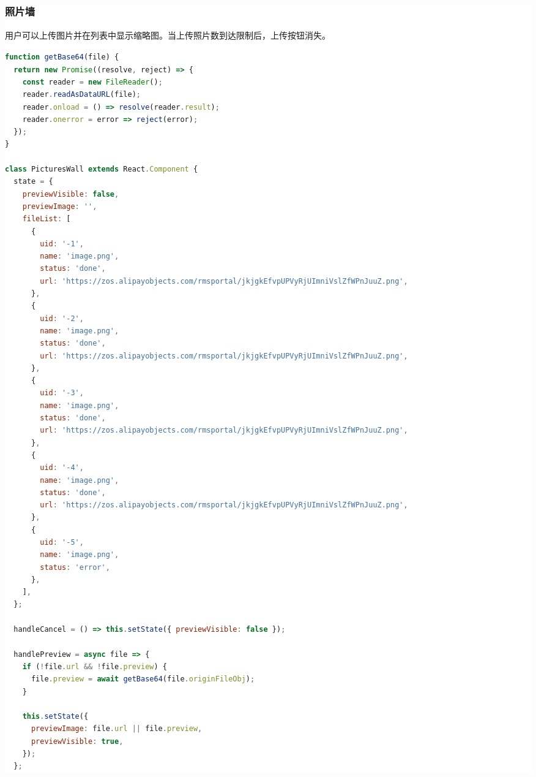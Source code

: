 ### 照片墙

用户可以上传图片并在列表中显示缩略图。当上传照片数到达限制后，上传按钮消失。

```jsx live
function getBase64(file) {
  return new Promise((resolve, reject) => {
    const reader = new FileReader();
    reader.readAsDataURL(file);
    reader.onload = () => resolve(reader.result);
    reader.onerror = error => reject(error);
  });
}

class PicturesWall extends React.Component {
  state = {
    previewVisible: false,
    previewImage: '',
    fileList: [
      {
        uid: '-1',
        name: 'image.png',
        status: 'done',
        url: 'https://zos.alipayobjects.com/rmsportal/jkjgkEfvpUPVyRjUImniVslZfWPnJuuZ.png',
      },
      {
        uid: '-2',
        name: 'image.png',
        status: 'done',
        url: 'https://zos.alipayobjects.com/rmsportal/jkjgkEfvpUPVyRjUImniVslZfWPnJuuZ.png',
      },
      {
        uid: '-3',
        name: 'image.png',
        status: 'done',
        url: 'https://zos.alipayobjects.com/rmsportal/jkjgkEfvpUPVyRjUImniVslZfWPnJuuZ.png',
      },
      {
        uid: '-4',
        name: 'image.png',
        status: 'done',
        url: 'https://zos.alipayobjects.com/rmsportal/jkjgkEfvpUPVyRjUImniVslZfWPnJuuZ.png',
      },
      {
        uid: '-5',
        name: 'image.png',
        status: 'error',
      },
    ],
  };

  handleCancel = () => this.setState({ previewVisible: false });

  handlePreview = async file => {
    if (!file.url && !file.preview) {
      file.preview = await getBase64(file.originFileObj);
    }

    this.setState({
      previewImage: file.url || file.preview,
      previewVisible: true,
    });
  };

```